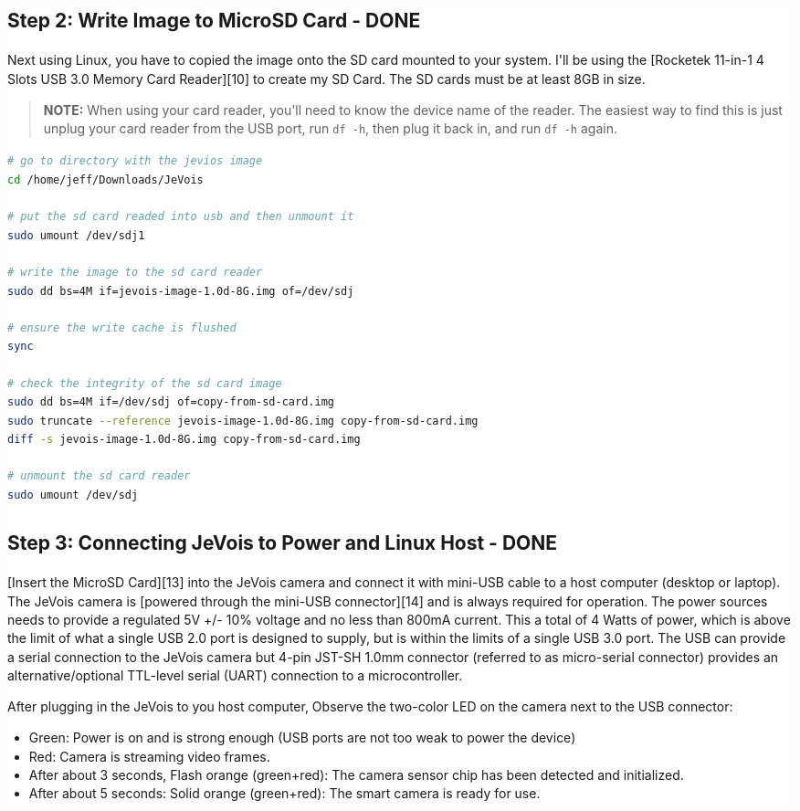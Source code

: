 ## Step 2: Write Image to MicroSD Card - DONE
Next using Linux, you have to copied the image onto the SD card mounted to your system.
I'll be using the [Rocketek 11-in-1 4 Slots USB 3.0 Memory Card Reader][10] to create my SD Card.
The SD cards must be at least 8GB in size.

>**NOTE:** When using your card reader,
you'll need to know the device name of the reader.
The easiest way to find this is just unplug your card reader from the USB port,
run `df -h`, then plug it back in, and run `df -h` again.

```bash
# go to directory with the jevios image
cd /home/jeff/Downloads/JeVois

# put the sd card readed into usb and then unmount it
sudo umount /dev/sdj1

# write the image to the sd card reader
sudo dd bs=4M if=jevois-image-1.0d-8G.img of=/dev/sdj

# ensure the write cache is flushed
sync

# check the integrity of the sd card image
sudo dd bs=4M if=/dev/sdj of=copy-from-sd-card.img
sudo truncate --reference jevois-image-1.0d-8G.img copy-from-sd-card.img
diff -s jevois-image-1.0d-8G.img copy-from-sd-card.img

# unmount the sd card reader
sudo umount /dev/sdj
```

## Step 3: Connecting JeVois to Power and Linux Host - DONE
[Insert the MicroSD Card][13] into the JeVois camera and
connect it with mini-USB cable to a host computer (desktop or laptop).
The JeVois camera is [powered through the mini-USB connector][14] and is always required for operation.
The power sources needs to provide a regulated 5V +/- 10% voltage and
no less than 800mA current.
This a total of 4 Watts of power,
which is above the limit of what a single USB 2.0 port is designed to supply,
but is within the limits of a single USB 3.0 port.
The USB can provide a serial connection to the JeVois camera but
4-pin JST-SH 1.0mm connector (referred to as micro-serial connector)
provides an alternative/optional TTL-level serial (UART) connection to a microcontroller.

After plugging in the JeVois to you host computer,
Observe the two-color LED on the camera next to the USB connector:

* Green: Power is on and is strong enough (USB ports are not too weak to power the device)
* Red: Camera is streaming video frames.
* After about 3 seconds, Flash orange (green+red): The camera sensor chip has been detected and initialized.
* After about 5 seconds: Solid orange (green+red): The smart camera is ready for use.
